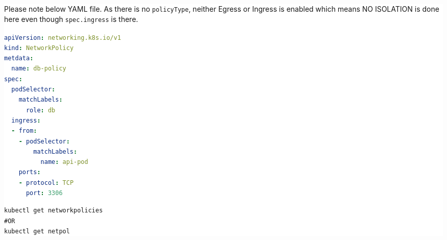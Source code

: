 Please note below YAML file. As there is no `policyType`, neither Egress or Ingress is enabled which means NO ISOLATION is done here even though `spec.ingress` is there.
``` yaml
apiVersion: networking.k8s.io/v1
kind: NetworkPolicy
metdata:
  name: db-policy
spec:
  podSelector:
    matchLabels:
      role: db
  ingress:
  - from:
    - podSelector:
        matchLabels:
          name: api-pod
    ports:
    - protocol: TCP
      port: 3306
```

```
kubectl get networkpolicies
#OR
kubectl get netpol
```